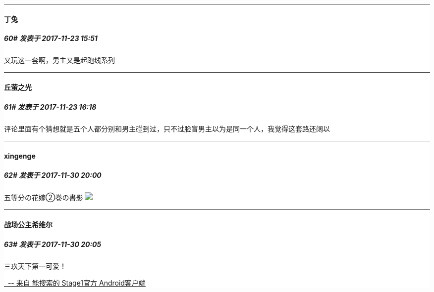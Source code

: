 





-----

####  丁兔  
##### 60#       发表于 2017-11-23 15:51




又玩这一套啊，男主又是起跑线系列







-----

####  丘萤之光  
##### 61#       发表于 2017-11-23 16:18




评论里面有个猜想就是五个人都分别和男主碰到过，只不过脸盲男主以为是同一个人，我觉得这套路还阔以







-----

####  xingenge  
##### 62#       发表于 2017-11-30 20:00




五等分の花嫁②巻の書影
<img src="http://wx2.sinaimg.cn/large/740ca5e5gy1fm0d1x94hfj20ie0rs1kx.jpg" referrerpolicy="no-referrer">







-----

####  战场公主希维尔  
##### 63#       发表于 2017-11-30 20:05




三玖天下第一可爱！

[  -- 来自 能搜索的 Stage1官方 Android客户端](https://www.coolapk.com/apk/140634)



